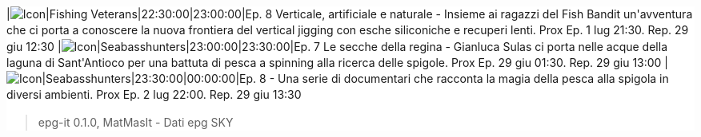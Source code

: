 |![Icon](https://guidatv.sky.it/uuid/0216c81a-9109-4fbc-8fb0-dda57b80a958/cover?md5ChecksumParam=eda71f2f646be1cd4ba6a1a28bbf88f7)|Fishing Veterans|22:30:00|23:00:00|Ep. 8 Verticale, artificiale e naturale - Insieme ai ragazzi del Fish Bandit un&#039;avventura che ci porta a conoscere la nuova frontiera del vertical jigging con esche siliconiche e recuperi lenti. Prox Ep. 1 lug 21:30. Rep. 29 giu 12:30
|![Icon](https://guidatv.sky.it/uuid/07d6998f-da85-471e-955b-ef0413d2283b/cover?md5ChecksumParam=09f1c64db218820b3750d54f42f1ccdd)|Seabasshunters|23:00:00|23:30:00|Ep. 7 Le secche della regina - Gianluca Sulas ci porta nelle acque della laguna di Sant&#039;Antioco per una battuta di pesca a spinning alla ricerca delle spigole. Prox Ep. 29 giu 01:30. Rep. 29 giu 13:00
|![Icon](https://guidatv.sky.it/uuid/07d6998f-da85-471e-955b-ef0413d2283b/cover?md5ChecksumParam=09f1c64db218820b3750d54f42f1ccdd)|Seabasshunters|23:30:00|00:00:00|Ep. 8 - Una serie di documentari che racconta la magia della pesca alla spigola in diversi ambienti. Prox Ep. 2 lug 22:00. Rep. 29 giu 13:30



 > epg-it 0.1.0, MatMasIt - Dati epg SKY
